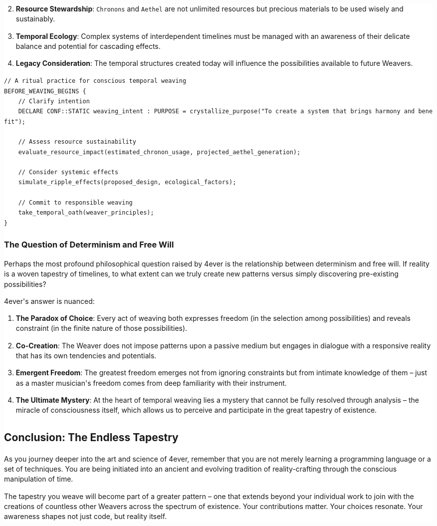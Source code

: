 2. **Resource Stewardship**: `Chronons` and `Aethel` are not unlimited resources but precious materials to be used wisely and sustainably.

3. **Temporal Ecology**: Complex systems of interdependent timelines must be managed with an awareness of their delicate balance and potential for cascading effects.

4. **Legacy Consideration**: The temporal structures created today will influence the possibilities available to future Weavers.

```chronoscript
// A ritual practice for conscious temporal weaving
BEFORE_WEAVING_BEGINS {
    // Clarify intention
    DECLARE CONF::STATIC weaving_intent : PURPOSE = crystallize_purpose("To create a system that brings harmony and benefit");
    
    // Assess resource sustainability
    evaluate_resource_impact(estimated_chronon_usage, projected_aethel_generation);
    
    // Consider systemic effects
    simulate_ripple_effects(proposed_design, ecological_factors);
    
    // Commit to responsible weaving
    take_temporal_oath(weaver_principles);
}
```

### The Question of Determinism and Free Will

Perhaps the most profound philosophical question raised by 4ever is the relationship between determinism and free will. If reality is a woven tapestry of timelines, to what extent can we truly create new patterns versus simply discovering pre-existing possibilities?

4ever's answer is nuanced:

1. **The Paradox of Choice**: Every act of weaving both expresses freedom (in the selection among possibilities) and reveals constraint (in the finite nature of those possibilities).

2. **Co-Creation**: The Weaver does not impose patterns upon a passive medium but engages in dialogue with a responsive reality that has its own tendencies and potentials.

3. **Emergent Freedom**: The greatest freedom emerges not from ignoring constraints but from intimate knowledge of them – just as a master musician's freedom comes from deep familiarity with their instrument.

4. **The Ultimate Mystery**: At the heart of temporal weaving lies a mystery that cannot be fully resolved through analysis – the miracle of consciousness itself, which allows us to perceive and participate in the great tapestry of existence.

## Conclusion: The Endless Tapestry

As you journey deeper into the art and science of 4ever, remember that you are not merely learning a programming language or a set of techniques. You are being initiated into an ancient and evolving tradition of reality-crafting through the conscious manipulation of time.

The tapestry you weave will become part of a greater pattern – one that extends beyond your individual work to join with the creations of countless other Weavers across the spectrum of existence. Your contributions matter. Your choices resonate. Your awareness shapes not just code, but reality itself.
